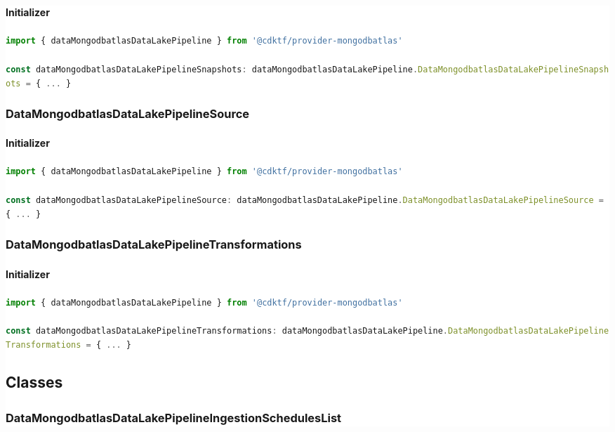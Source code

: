 #### Initializer <a name="Initializer" id="@cdktf/provider-mongodbatlas.dataMongodbatlasDataLakePipeline.DataMongodbatlasDataLakePipelineSnapshots.Initializer"></a>

```typescript
import { dataMongodbatlasDataLakePipeline } from '@cdktf/provider-mongodbatlas'

const dataMongodbatlasDataLakePipelineSnapshots: dataMongodbatlasDataLakePipeline.DataMongodbatlasDataLakePipelineSnapshots = { ... }
```


### DataMongodbatlasDataLakePipelineSource <a name="DataMongodbatlasDataLakePipelineSource" id="@cdktf/provider-mongodbatlas.dataMongodbatlasDataLakePipeline.DataMongodbatlasDataLakePipelineSource"></a>

#### Initializer <a name="Initializer" id="@cdktf/provider-mongodbatlas.dataMongodbatlasDataLakePipeline.DataMongodbatlasDataLakePipelineSource.Initializer"></a>

```typescript
import { dataMongodbatlasDataLakePipeline } from '@cdktf/provider-mongodbatlas'

const dataMongodbatlasDataLakePipelineSource: dataMongodbatlasDataLakePipeline.DataMongodbatlasDataLakePipelineSource = { ... }
```


### DataMongodbatlasDataLakePipelineTransformations <a name="DataMongodbatlasDataLakePipelineTransformations" id="@cdktf/provider-mongodbatlas.dataMongodbatlasDataLakePipeline.DataMongodbatlasDataLakePipelineTransformations"></a>

#### Initializer <a name="Initializer" id="@cdktf/provider-mongodbatlas.dataMongodbatlasDataLakePipeline.DataMongodbatlasDataLakePipelineTransformations.Initializer"></a>

```typescript
import { dataMongodbatlasDataLakePipeline } from '@cdktf/provider-mongodbatlas'

const dataMongodbatlasDataLakePipelineTransformations: dataMongodbatlasDataLakePipeline.DataMongodbatlasDataLakePipelineTransformations = { ... }
```


## Classes <a name="Classes" id="Classes"></a>

### DataMongodbatlasDataLakePipelineIngestionSchedulesList <a name="DataMongodbatlasDataLakePipelineIngestionSchedulesList" id="@cdktf/provider-mongodbatlas.dataMongodbatlasDataLakePipeline.DataMongodbatlasDataLakePipelineIngestionSchedulesList"></a>
